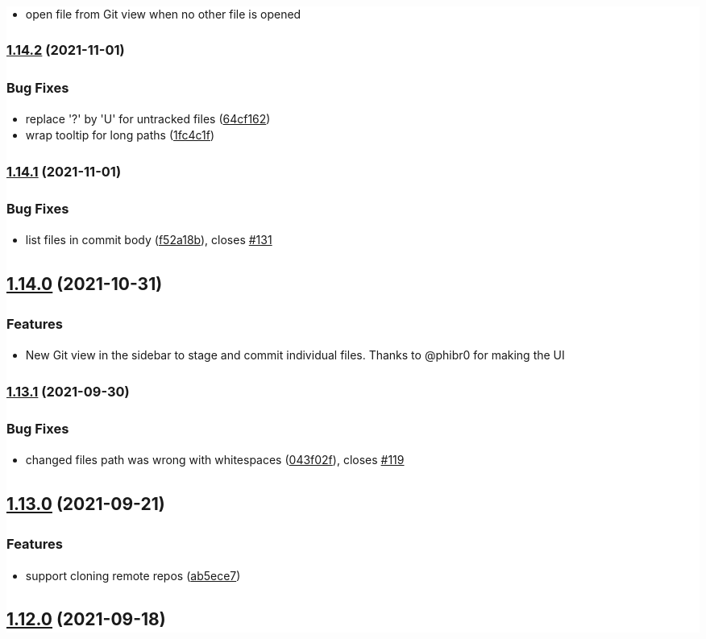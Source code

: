* open file from Git view when no other file is opened

### [1.14.2](https://github.com/denolehov/obsidian-git/compare/1.14.1...1.14.2) (2021-11-01)


### Bug Fixes

* replace '?' by 'U' for untracked files ([64cf162](https://github.com/denolehov/obsidian-git/commit/64cf1623e50513f0f46141f6860650d0a865238c))
* wrap tooltip for long paths ([1fc4c1f](https://github.com/denolehov/obsidian-git/commit/1fc4c1fd7afbdbb08d7e3a061dd5d602e6f195a3))

### [1.14.1](https://github.com/denolehov/obsidian-git/compare/1.14.0...1.14.1) (2021-11-01)


### Bug Fixes

* list files in commit body ([f52a18b](https://github.com/denolehov/obsidian-git/commit/f52a18b3a3b6b05d643541baf2f74c32bb3e88d4)), closes [#131](https://github.com/denolehov/obsidian-git/issues/131)

## [1.14.0](https://github.com/denolehov/obsidian-git/compare/1.13.1...1.14.0) (2021-10-31)


### Features

* New Git view in the sidebar to stage and commit individual files. Thanks to @phibr0 for making the UI


### [1.13.1](https://github.com/denolehov/obsidian-git/compare/1.13.0...1.13.1) (2021-09-30)


### Bug Fixes

* changed files path was wrong with whitespaces ([043f02f](https://github.com/denolehov/obsidian-git/commit/043f02f89daea8051612b5f7816564ba7f7657e8)), closes [#119](https://github.com/denolehov/obsidian-git/issues/119)

## [1.13.0](https://github.com/denolehov/obsidian-git/compare/1.12.0...1.13.0) (2021-09-21)


### Features

* support cloning remote repos ([ab5ece7](https://github.com/denolehov/obsidian-git/commit/ab5ece75ceba3af5845770dc029732d5657720a3))

## [1.12.0](https://github.com/denolehov/obsidian-git/compare/1.11.0...1.12.0) (2021-09-18)
